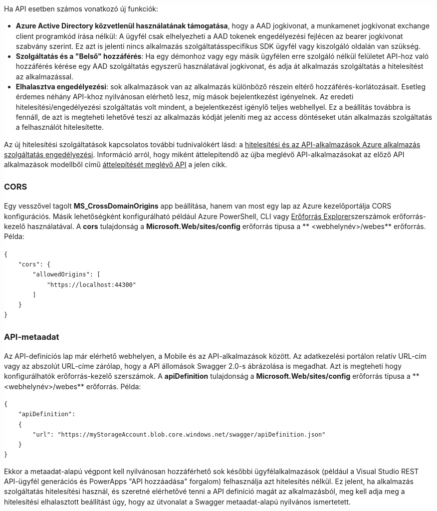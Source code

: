 Ha API esetben számos vonatkozó új funkciók:

- **Azure Active Directory közvetlenül használatának támogatása**, hogy a AAD jogkivonat, a munkamenet jogkivonat exchange client programkód írása nélkül: A ügyfél csak elhelyezheti a AAD tokenek engedélyezési fejlécen az bearer jogkivonat szabvány szerint. Ez azt is jelenti nincs alkalmazás szolgáltatásspecifikus SDK ügyfél vagy kiszolgáló oldalán van szükség. 
- **Szolgáltatás és a "Belső" hozzáférés**: Ha egy démonhoz vagy egy másik ügyfélen erre szolgáló nélkül felületet API-hoz való hozzáférés kérése egy AAD szolgáltatás egyszerű használatával jogkivonat, és adja át alkalmazás szolgáltatás a hitelesítést az alkalmazással.
- **Elhalasztva engedélyezési**: sok alkalmazások van az alkalmazás különböző részein eltérő hozzáférés-korlátozásait. Esetleg érdemes néhány API-khoz nyilvánosan elérhető lesz, míg mások bejelentkezést igényelnek. Az eredeti hitelesítési/engedélyezési szolgáltatás volt mindent, a bejelentkezést igénylő teljes webhellyel. Ez a beállítás továbbra is fennáll, de azt is megteheti lehetővé teszi az alkalmazás kódját jeleníti meg az access döntéseket után alkalmazás szolgáltatás a felhasználót hitelesítette.
 
Az új hitelesítési szolgáltatások kapcsolatos további tudnivalókért lásd: a [hitelesítési és az API-alkalmazások Azure alkalmazás szolgáltatás engedélyezési](app-service-api-authentication.md). Információ arról, hogy miként áttelepítendő az újba meglévő API-alkalmazásokat az előző API alkalmazások modellből című [áttelepítését meglévő API](#migrating-existing-api-apps) a jelen cikk.
 
### <a name="cors"></a>CORS
Egy vesszővel tagolt **MS_CrossDomainOrigins** app beállítása, hanem van most egy lap az Azure kezelőportálja CORS konfigurációs. Másik lehetőségként konfigurálható például Azure PowerShell, CLI vagy [Erőforrás Explorer](https://resources.azure.com/)szerszámok erőforrás-kezelő használatával. A **cors** tulajdonság a **Microsoft.Web/sites/config** erőforrás típusa a ** &lt;webhelynév&gt;/webes** erőforrás. Példa:

    {
        "cors": {
            "allowedOrigins": [
                "https://localhost:44300"
            ]
        }
    } 

### <a name="api-metadata"></a>API-metaadat
Az API-definíciós lap már elérhető webhelyen, a Mobile és az API-alkalmazások között. Az adatkezelési portálon relatív URL-cím vagy az abszolút URL-címe zárólap, hogy a API állomások Swagger 2.0-s ábrázolása is megadhat. Azt is megteheti hogy konfigurálhatók erőforrás-kezelő szerszámok. A **apiDefinition** tulajdonság a **Microsoft.Web/sites/config** erőforrás típusa a ** &lt;webhelynév&gt;/webes** erőforrás. Példa:

    {
        "apiDefinition":
        {
            "url": "https://myStorageAccount.blob.core.windows.net/swagger/apiDefinition.json"
        }
    }

Ekkor a metaadat-alapú végpont kell nyilvánosan hozzáférhető sok későbbi ügyfélalkalmazások (például a Visual Studio REST API-ügyfél generációs és PowerApps "API hozzáadása" forgalom) felhasználja azt hitelesítés nélkül. Ez jelent, ha alkalmazás szolgáltatás hitelesítési használ, és szeretné elérhetővé tenni a API definíció magát az alkalmazásból, meg kell adja meg a hitelesítési elhalasztott beállítást úgy, hogy az útvonalat a Swagger metaadat-alapú nyilvános ismertetett.
